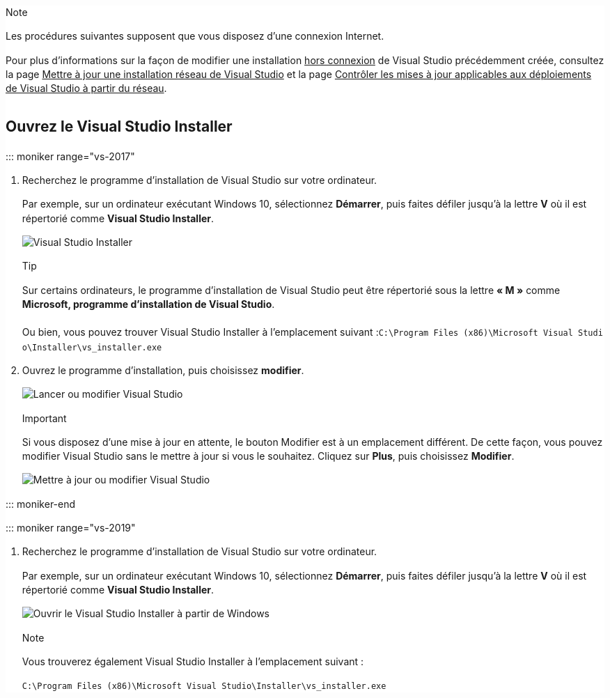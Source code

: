 >[!NOTE]
> Les procédures suivantes supposent que vous disposez d’une connexion Internet.
>
> Pour plus d’informations sur la façon de modifier une installation [hors connexion](create-an-offline-installation-of-visual-studio.md) de Visual Studio précédemment créée, consultez la page [Mettre à jour une installation réseau de Visual Studio](update-a-network-installation-of-visual-studio.md) et la page [Contrôler les mises à jour applicables aux déploiements de Visual Studio à partir du réseau](controlling-updates-to-visual-studio-deployments.md).

## <a name="open-the-visual-studio-installer"></a>Ouvrez le Visual Studio Installer

::: moniker range="vs-2017"

1. Recherchez le programme d’installation de Visual Studio sur votre ordinateur.

     Par exemple, sur un ordinateur exécutant Windows 10, sélectionnez **Démarrer**, puis faites défiler jusqu’à la lettre **V** où il est répertorié comme **Visual Studio Installer**.

     ![Visual Studio Installer](media/locate-the-visual-studio-installer.png "Localiser le programme d’installation de Microsoft Visual Studio")

     >[!TIP]
     >Sur certains ordinateurs, le programme d’installation de Visual Studio peut être répertorié sous la lettre **« M »** comme **Microsoft, programme d’installation de Visual Studio**.<br/><br/> Ou bien, vous pouvez trouver Visual Studio Installer à l’emplacement suivant :`C:\Program Files (x86)\Microsoft Visual Studio\Installer\vs_installer.exe`

1. Ouvrez le programme d’installation, puis choisissez **modifier**.

     ![Lancer ou modifier Visual Studio](media/modify-visual-studio.png "Modifier Visual Studio 2017")

     > [!IMPORTANT]
     > Si vous disposez d’une mise à jour en attente, le bouton Modifier est à un emplacement différent. De cette façon, vous pouvez modifier Visual Studio sans le mettre à jour si vous le souhaitez. Cliquez sur **Plus**, puis choisissez **Modifier**.
     >
     > ![Mettre à jour ou modifier Visual Studio](media/modify-or-update-visual-studio.png "Mettre à jour ou modifier Visual Studio 2017")

::: moniker-end

::: moniker range="vs-2019"

1. Recherchez le programme d’installation de Visual Studio sur votre ordinateur.

     Par exemple, sur un ordinateur exécutant Windows 10, sélectionnez **Démarrer**, puis faites défiler jusqu’à la lettre **V** où il est répertorié comme **Visual Studio Installer**.

     ![Ouvrir le Visual Studio Installer à partir de Windows](media/vs-2019/vs-installer-windows-start.png "Ouvrez le Visual Studio Installer")

     > [!NOTE]
     > Vous trouverez également Visual Studio Installer à l’emplacement suivant :
     >
     > `C:\Program Files (x86)\Microsoft Visual Studio\Installer\vs_installer.exe`

